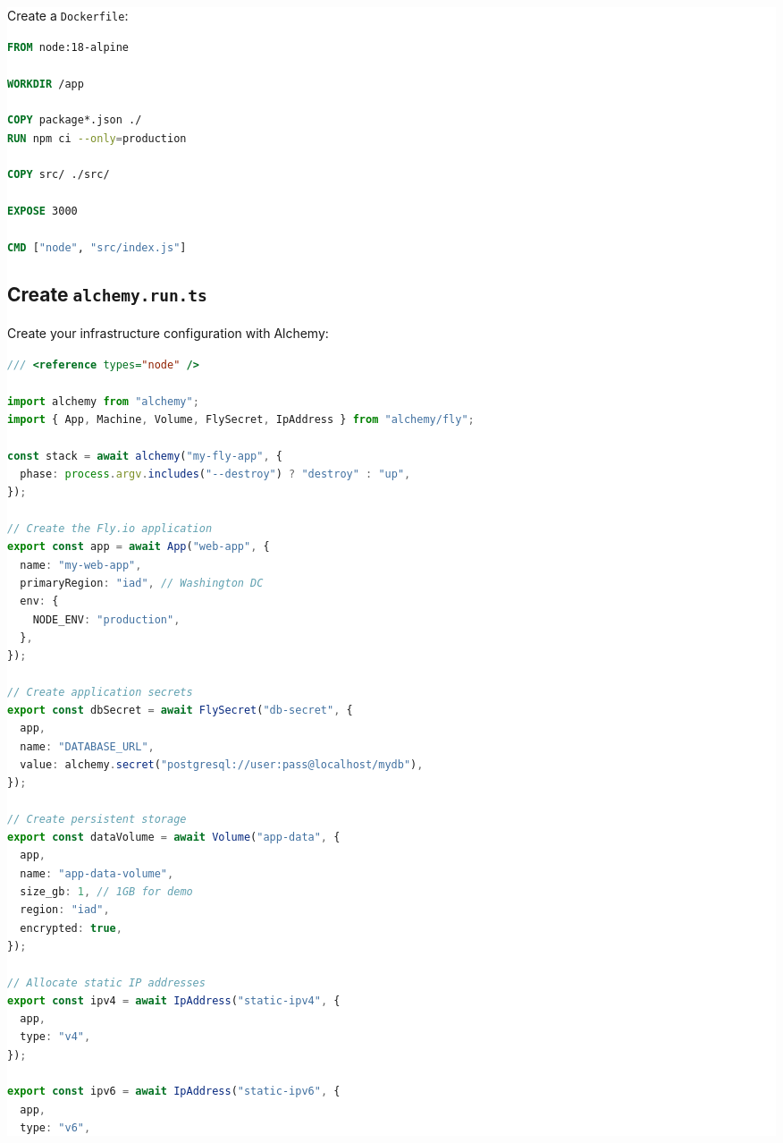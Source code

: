 Create a `Dockerfile`:

```dockerfile
FROM node:18-alpine

WORKDIR /app

COPY package*.json ./
RUN npm ci --only=production

COPY src/ ./src/

EXPOSE 3000

CMD ["node", "src/index.js"]
```

## Create `alchemy.run.ts`

Create your infrastructure configuration with Alchemy:

```ts
/// <reference types="node" />

import alchemy from "alchemy";
import { App, Machine, Volume, FlySecret, IpAddress } from "alchemy/fly";

const stack = await alchemy("my-fly-app", {
  phase: process.argv.includes("--destroy") ? "destroy" : "up",
});

// Create the Fly.io application
export const app = await App("web-app", {
  name: "my-web-app",
  primaryRegion: "iad", // Washington DC
  env: {
    NODE_ENV: "production",
  },
});

// Create application secrets
export const dbSecret = await FlySecret("db-secret", {
  app,
  name: "DATABASE_URL",
  value: alchemy.secret("postgresql://user:pass@localhost/mydb"),
});

// Create persistent storage
export const dataVolume = await Volume("app-data", {
  app,
  name: "app-data-volume",
  size_gb: 1, // 1GB for demo
  region: "iad",
  encrypted: true,
});

// Allocate static IP addresses
export const ipv4 = await IpAddress("static-ipv4", {
  app,
  type: "v4",
});

export const ipv6 = await IpAddress("static-ipv6", {
  app,
  type: "v6",
```
